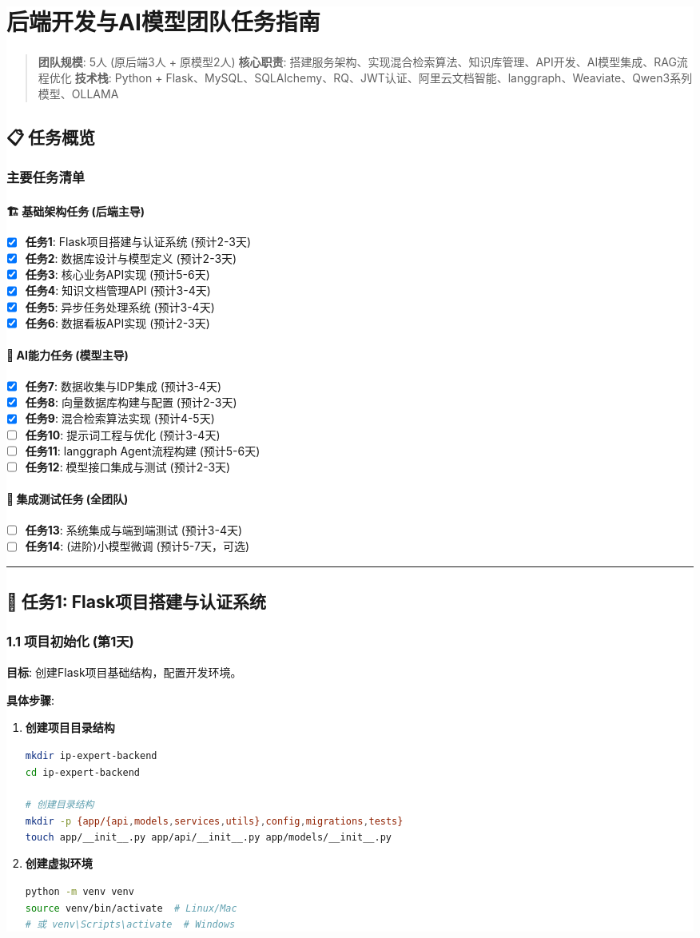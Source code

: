 # 后端开发与AI模型团队任务指南

> **团队规模**: 5人 (原后端3人 + 原模型2人)
> **核心职责**: 搭建服务架构、实现混合检索算法、知识库管理、API开发、AI模型集成、RAG流程优化
> **技术栈**: Python + Flask、MySQL、SQLAlchemy、RQ、JWT认证、阿里云文档智能、langgraph、Weaviate、Qwen3系列模型、OLLAMA

## 📋 任务概览

### 主要任务清单

#### 🏗️ 基础架构任务 (后端主导)
- [x] **任务1**: Flask项目搭建与认证系统 (预计2-3天)
- [x] **任务2**: 数据库设计与模型定义 (预计2-3天)
- [x] **任务3**: 核心业务API实现 (预计5-6天)
- [x] **任务4**: 知识文档管理API (预计3-4天)
- [x] **任务5**: 异步任务处理系统 (预计3-4天)
- [x] **任务6**: 数据看板API实现 (预计2-3天)

#### 🤖 AI能力任务 (模型主导)
- [x] **任务7**: 数据收集与IDP集成 (预计3-4天)
- [x] **任务8**: 向量数据库构建与配置 (预计2-3天)
- [x] **任务9**: 混合检索算法实现 (预计4-5天)
- [ ] **任务10**: 提示词工程与优化 (预计3-4天)
- [ ] **任务11**: langgraph Agent流程构建 (预计5-6天)
- [ ] **任务12**: 模型接口集成与测试 (预计2-3天)

#### 🔧 集成测试任务 (全团队)
- [ ] **任务13**: 系统集成与端到端测试 (预计3-4天)
- [ ] **任务14**: (进阶)小模型微调 (预计5-7天，可选)

---

## 🎯 任务1: Flask项目搭建与认证系统

### 1.1 项目初始化 (第1天)

**目标**: 创建Flask项目基础结构，配置开发环境。

**具体步骤**:

1. **创建项目目录结构**
   ```bash
   mkdir ip-expert-backend
   cd ip-expert-backend
   
   # 创建目录结构
   mkdir -p {app/{api,models,services,utils},config,migrations,tests}
   touch app/__init__.py app/api/__init__.py app/models/__init__.py
   ```

2. **创建虚拟环境**
   ```bash
   python -m venv venv
   source venv/bin/activate  # Linux/Mac
   # 或 venv\Scripts\activate  # Windows
   ```
